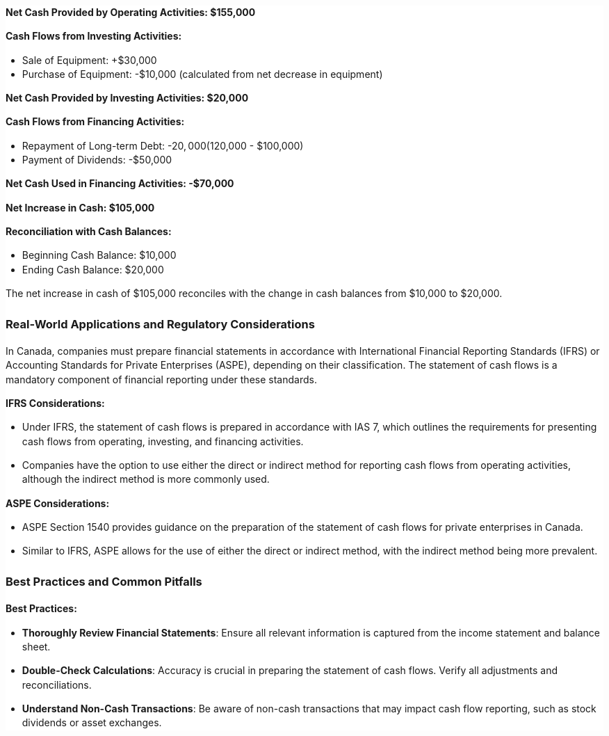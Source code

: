 **Net Cash Provided by Operating Activities: $155,000**

**Cash Flows from Investing Activities:**

- Sale of Equipment: +$30,000
- Purchase of Equipment: -$10,000 (calculated from net decrease in equipment)

**Net Cash Provided by Investing Activities: $20,000**

**Cash Flows from Financing Activities:**

- Repayment of Long-term Debt: -$20,000 ($120,000 - $100,000)
- Payment of Dividends: -$50,000

**Net Cash Used in Financing Activities: -$70,000**

**Net Increase in Cash: $105,000**

**Reconciliation with Cash Balances:**

- Beginning Cash Balance: $10,000
- Ending Cash Balance: $20,000

The net increase in cash of $105,000 reconciles with the change in cash balances from $10,000 to $20,000.

### Real-World Applications and Regulatory Considerations

In Canada, companies must prepare financial statements in accordance with International Financial Reporting Standards (IFRS) or Accounting Standards for Private Enterprises (ASPE), depending on their classification. The statement of cash flows is a mandatory component of financial reporting under these standards.

**IFRS Considerations:**

- Under IFRS, the statement of cash flows is prepared in accordance with IAS 7, which outlines the requirements for presenting cash flows from operating, investing, and financing activities.

- Companies have the option to use either the direct or indirect method for reporting cash flows from operating activities, although the indirect method is more commonly used.

**ASPE Considerations:**

- ASPE Section 1540 provides guidance on the preparation of the statement of cash flows for private enterprises in Canada.

- Similar to IFRS, ASPE allows for the use of either the direct or indirect method, with the indirect method being more prevalent.

### Best Practices and Common Pitfalls

**Best Practices:**

- **Thoroughly Review Financial Statements**: Ensure all relevant information is captured from the income statement and balance sheet.

- **Double-Check Calculations**: Accuracy is crucial in preparing the statement of cash flows. Verify all adjustments and reconciliations.

- **Understand Non-Cash Transactions**: Be aware of non-cash transactions that may impact cash flow reporting, such as stock dividends or asset exchanges.
